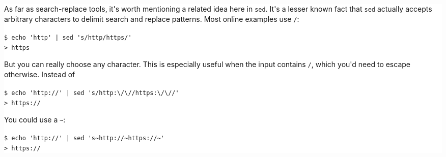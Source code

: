 As far as search-replace tools, it's worth mentioning a related idea here in
`sed`. It's a lesser known fact that `sed` actually accepts arbitrary characters
to delimit search and replace patterns. Most online examples use `/`:

```
$ echo 'http' | sed 's/http/https/'
> https
```

But you can really choose any character. This is especially useful when the
input contains `/`, which you'd need to escape otherwise. Instead of

```
$ echo 'http://' | sed 's/http:\/\//https:\/\//'
> https://
```

You could use a `~`:

```
$ echo 'http://' | sed 's~http://~https://~'
> https://
```
